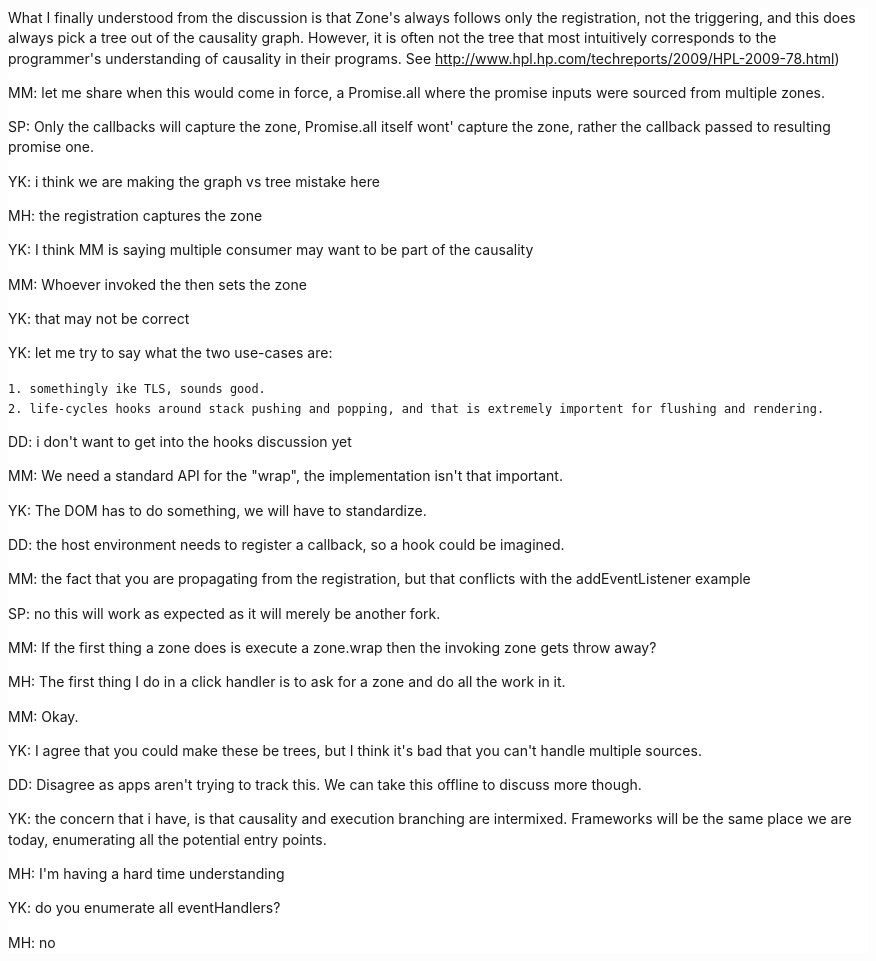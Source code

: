 What I finally understood from the discussion is that Zone's always follows only the registration, not the triggering, and
this does always pick a tree out of the causality graph. However, it is often not the tree that most intuitively corresponds
to the programmer's understanding of causality in their programs. 
See http://www.hpl.hp.com/techreports/2009/HPL-2009-78.html)

MM: let me share when this would come in force, a Promise.all where the promise inputs were sourced from multiple zones.

SP: Only the callbacks will capture the zone, Promise.all itself wont' capture the zone, rather the callback passed to resulting promise one.

YK: i think we are making the graph vs tree mistake here

MH: the registration captures the zone

YK: I think MM is saying multiple consumer may want to be part of the causality  

MM: Whoever invoked the then sets the zone
 
YK: that may not be correct

YK: let me try to say what the two use-cases are:
    
    1. somethingly ike TLS, sounds good. 
    2. life-cycles hooks around stack pushing and popping, and that is extremely importent for flushing and rendering.
    
DD: i don't want to get into the hooks discussion yet

MM:  We need a standard API for the "wrap", the implementation isn't that important.

YK: The DOM has to do something, we will have to standardize.

DD: the host environment needs to register a callback, so a hook could be imagined.

MM: the fact that you are propagating from the registration, but that conflicts with the addEventListener example

SP: no this will work as expected as it will merely be another fork.

MM: If the first thing a zone does is execute a zone.wrap then the invoking zone gets throw away?

MH: The first thing I do in a click handler is to ask for a zone and do all the work in it.

MM: Okay.

YK: I agree that you could make these be trees, but I think it's bad that you can't handle multiple sources.

DD: Disagree as apps aren't trying to track this.  We can take this offline to discuss more though.

YK: the concern that i have, is that causality and execution branching are intermixed. Frameworks will be the same place we are today, enumerating all the potential entry points.

MH: I'm having a hard time understanding

YK: do you enumerate all eventHandlers?

MH: no
